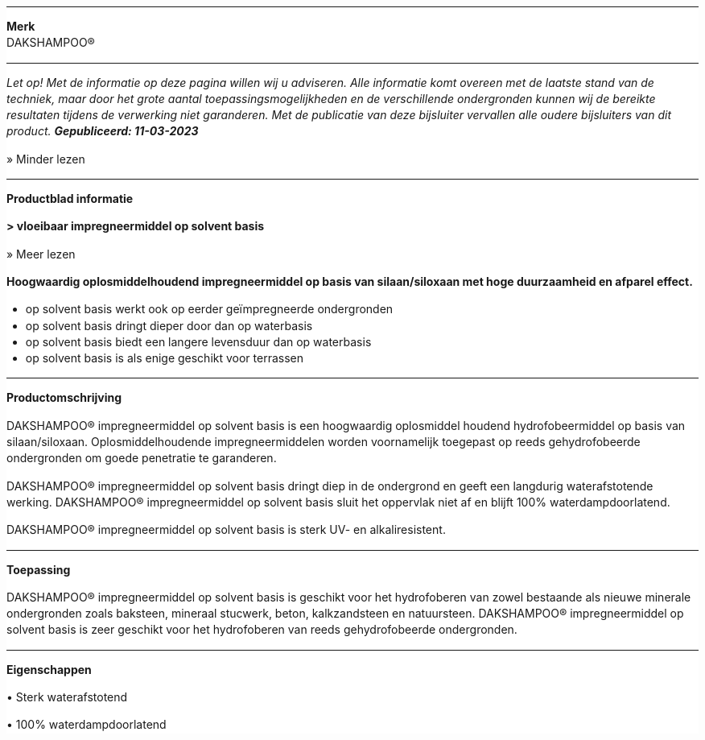 * * *

**Merk**  
DAKSHAMPOO®

* * *

_Let op! Met de informatie op deze pagina willen wij u adviseren. Alle informatie komt overeen met de laatste stand van de techniek, maar door het grote aantal toepassingsmogelijkheden en de verschillende ondergronden kunnen wij de bereikte resultaten tijdens de verwerking niet garanderen. Met de publicatie van deze bijsluiter vervallen alle oudere bijsluiters van dit product. **Gepubliceerd: 11-03-2023**_

» Minder lezen

* * *

**Productblad informatie**

**\> vloeibaar impregneermiddel op solvent basis**

» Meer lezen

**Hoogwaardig oplosmiddelhoudend impregneermiddel op basis van silaan/siloxaan met hoge duurzaamheid en afparel effect.**

*   op solvent basis werkt ook op eerder geïmpregneerde ondergronden
*   op solvent basis dringt dieper door dan op waterbasis
*   op solvent basis biedt een langere levensduur dan op waterbasis
*   op solvent basis is als enige geschikt voor terrassen

* * *

**Productomschrijving**

DAKSHAMPOO® impregneermiddel op solvent basis is een hoogwaardig oplosmiddel houdend hydrofobeermiddel op basis van silaan/siloxaan. Oplosmiddelhoudende impregneermiddelen worden voornamelijk toegepast op reeds gehydrofobeerde ondergronden om goede penetratie te garanderen.

DAKSHAMPOO® impregneermiddel op solvent basis dringt diep in de ondergrond en geeft een langdurig waterafstotende werking. DAKSHAMPOO® impregneermiddel op solvent basis sluit het oppervlak niet af en blijft 100% waterdampdoorlatend.

DAKSHAMPOO® impregneermiddel op solvent basis is sterk UV- en alkaliresistent.

* * *

**Toepassing**

DAKSHAMPOO® impregneermiddel op solvent basis is geschikt voor het hydrofoberen van zowel bestaande als nieuwe minerale ondergronden zoals baksteen, mineraal stucwerk, beton, kalkzandsteen en natuursteen. DAKSHAMPOO® impregneermiddel op solvent basis is zeer geschikt voor het hydrofoberen van reeds gehydrofobeerde ondergronden.

* * *

**Eigenschappen**

• Sterk waterafstotend

• 100% waterdampdoorlatend
